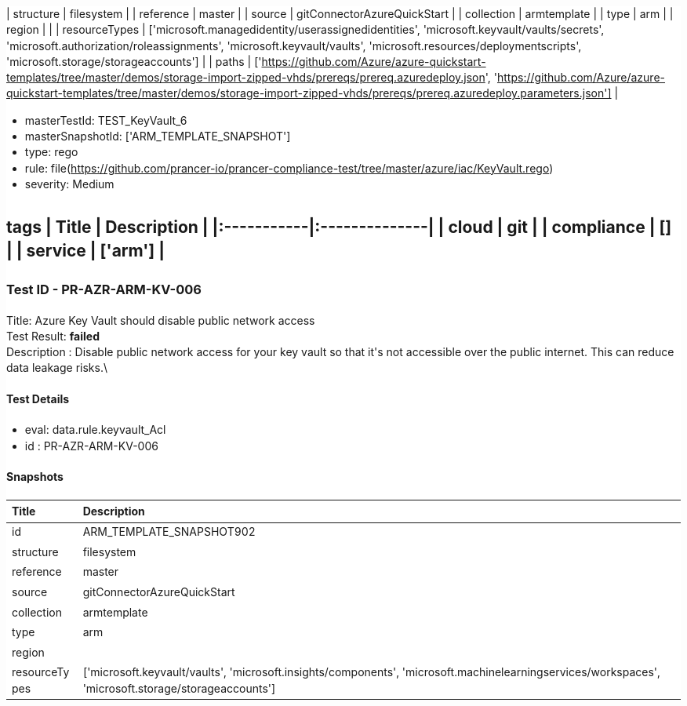 | structure     | filesystem                                                                                                                                                                                                                                                                          |
| reference     | master                                                                                                                                                                                                                                                                              |
| source        | gitConnectorAzureQuickStart                                                                                                                                                                                                                                                         |
| collection    | armtemplate                                                                                                                                                                                                                                                                         |
| type          | arm                                                                                                                                                                                                                                                                                 |
| region        |                                                                                                                                                                                                                                                                                     |
| resourceTypes | ['microsoft.managedidentity/userassignedidentities', 'microsoft.keyvault/vaults/secrets', 'microsoft.authorization/roleassignments', 'microsoft.keyvault/vaults', 'microsoft.resources/deploymentscripts', 'microsoft.storage/storageaccounts']                                     |
| paths         | ['https://github.com/Azure/azure-quickstart-templates/tree/master/demos/storage-import-zipped-vhds/prereqs/prereq.azuredeploy.json', 'https://github.com/Azure/azure-quickstart-templates/tree/master/demos/storage-import-zipped-vhds/prereqs/prereq.azuredeploy.parameters.json'] |

- masterTestId: TEST_KeyVault_6
- masterSnapshotId: ['ARM_TEMPLATE_SNAPSHOT']
- type: rego
- rule: file(https://github.com/prancer-io/prancer-compliance-test/tree/master/azure/iac/KeyVault.rego)
- severity: Medium

tags
| Title      | Description   |
|:-----------|:--------------|
| cloud      | git           |
| compliance | []            |
| service    | ['arm']       |
----------------------------------------------------------------


### Test ID - PR-AZR-ARM-KV-006
Title: Azure Key Vault should disable public network access\
Test Result: **failed**\
Description : Disable public network access for your key vault so that it's not accessible over the public internet. This can reduce data leakage risks.\

#### Test Details
- eval: data.rule.keyvault_Acl
- id : PR-AZR-ARM-KV-006

#### Snapshots
| Title         | Description                                                                                                                                                                                                                                                       |
|:--------------|:------------------------------------------------------------------------------------------------------------------------------------------------------------------------------------------------------------------------------------------------------------------|
| id            | ARM_TEMPLATE_SNAPSHOT902                                                                                                                                                                                                                                          |
| structure     | filesystem                                                                                                                                                                                                                                                        |
| reference     | master                                                                                                                                                                                                                                                            |
| source        | gitConnectorAzureQuickStart                                                                                                                                                                                                                                       |
| collection    | armtemplate                                                                                                                                                                                                                                                       |
| type          | arm                                                                                                                                                                                                                                                               |
| region        |                                                                                                                                                                                                                                                                   |
| resourceTypes | ['microsoft.keyvault/vaults', 'microsoft.insights/components', 'microsoft.machinelearningservices/workspaces', 'microsoft.storage/storageaccounts']                                                                                                               |